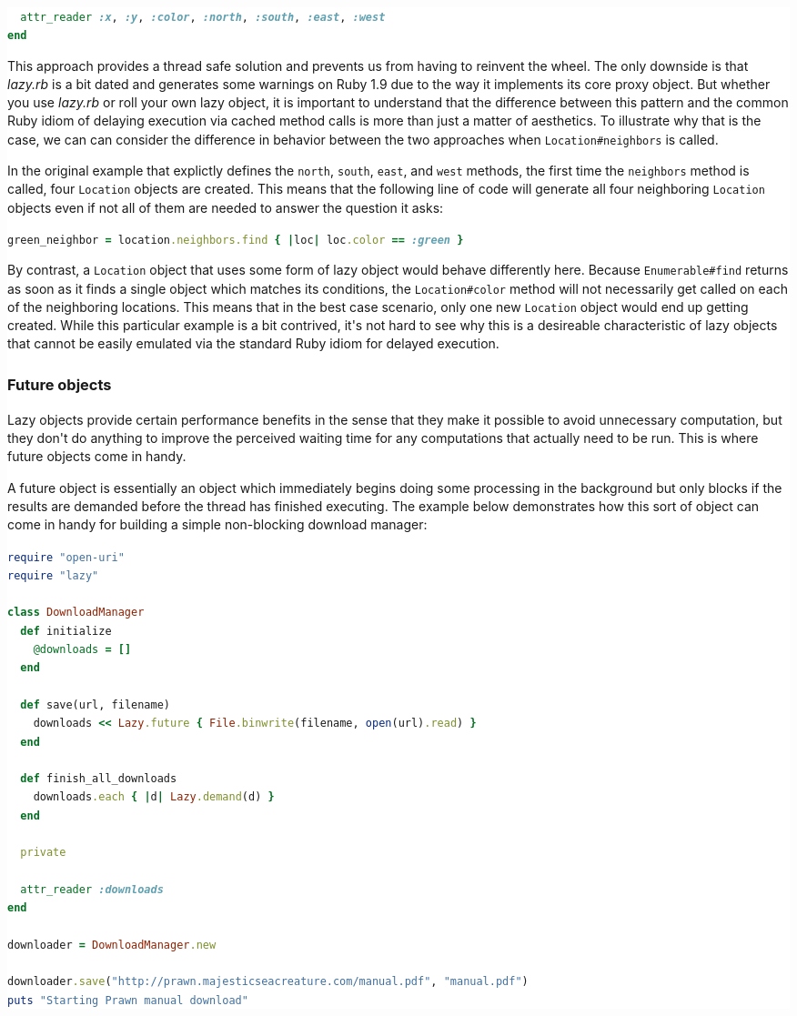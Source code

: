 ```ruby
  attr_reader :x, :y, :color, :north, :south, :east, :west
end
```

This approach provides a thread safe solution and prevents us from having to reinvent the wheel. The only downside is that _lazy.rb_ is a bit dated and generates some warnings on Ruby 1.9 due to the way it implements its core proxy object. But whether you use _lazy.rb_ or roll your own lazy object, it is important to understand that the difference between this pattern and the common Ruby idiom of delaying execution via cached method calls is more than just a matter of aesthetics. To illustrate why that is the case, we can can consider the difference in behavior between the two approaches when `Location#neighbors` is called.

In the original example that explictly defines the `north`, `south`, `east`, and `west` methods, the first time the `neighbors` method is called, four `Location` objects are created. This means that the following line of code will generate all four neighboring `Location` objects even if not all of them are needed to answer the question it asks:

```ruby
green_neighbor = location.neighbors.find { |loc| loc.color == :green }
```

By contrast, a `Location` object that uses some form of lazy object would behave differently here. Because `Enumerable#find` returns as soon as it finds a single object which matches its conditions, the `Location#color` method will not necessarily get called on each of the neighboring locations. This means that in the best case scenario, only one new `Location` object would end up getting created. While this particular example is a bit contrived, it's not hard to see why this is a desireable characteristic of lazy objects that cannot be easily emulated via the standard Ruby idiom for delayed execution.

### Future objects

Lazy objects provide certain performance benefits in the sense that they make it possible to avoid unnecessary computation, but they don't do anything to improve the perceived waiting time for any computations that actually need to be run. This is where future objects come in handy.

A future object is essentially an object which immediately begins doing some processing in the background but only blocks if the results are demanded before the thread has finished executing. The example below demonstrates how this sort of object can come in handy for building a simple non-blocking download manager:

```ruby
require "open-uri"
require "lazy"

class DownloadManager
  def initialize
    @downloads = []
  end

  def save(url, filename)
    downloads << Lazy.future { File.binwrite(filename, open(url).read) }
  end

  def finish_all_downloads
    downloads.each { |d| Lazy.demand(d) }
  end

  private

  attr_reader :downloads
end

downloader = DownloadManager.new 

downloader.save("http://prawn.majesticseacreature.com/manual.pdf", "manual.pdf")
puts "Starting Prawn manual download"
```